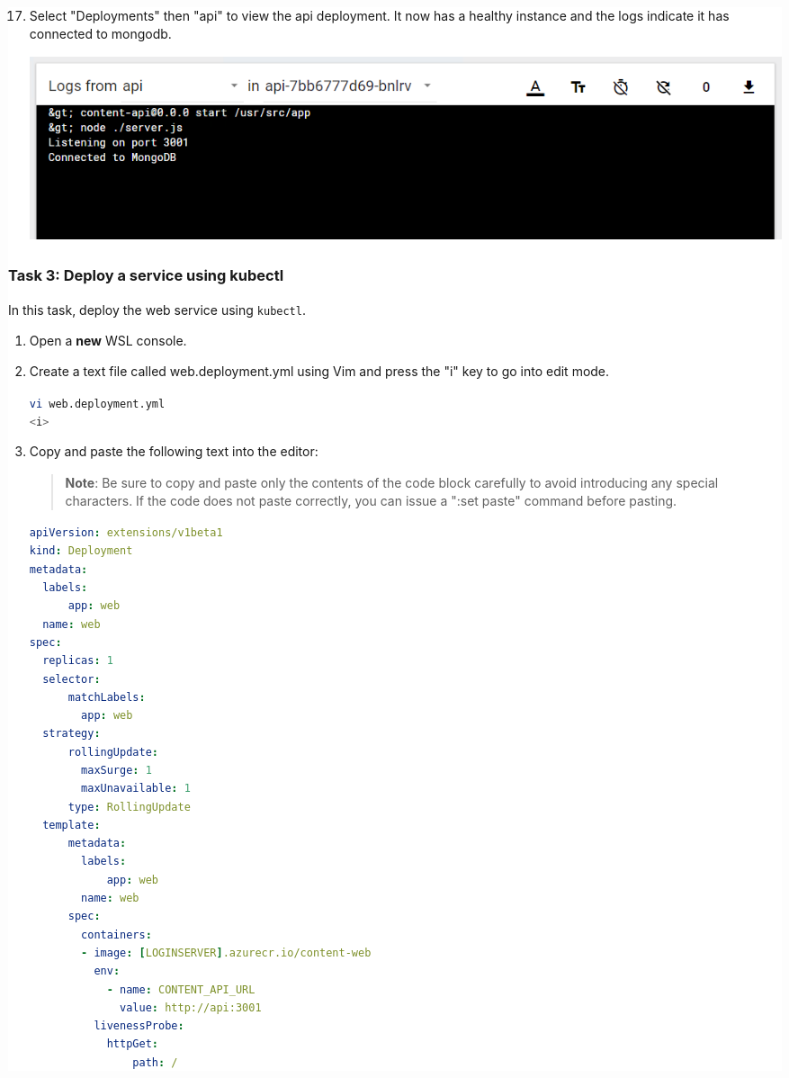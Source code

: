 17. Select "Deployments" then "api" to view the api deployment. It now has a healthy instance and the logs indicate it has connected to mongodb.

    ![A screenshot of the Kubernetes management dashboard showing logs output.](media/Ex2-Task1.19.png)

### Task 3: Deploy a service using kubectl

In this task, deploy the web service using `kubectl`.

1. Open a **new** WSL console.

2. Create a text file called web.deployment.yml using Vim and press the "i" key to go into edit mode.

    ```bash
    vi web.deployment.yml
    <i>
    ```

3. Copy and paste the following text into the editor:

    >**Note**: Be sure to copy and paste only the contents of the code block carefully to avoid introducing any special characters. If the code does not paste correctly, you can issue a ":set paste" command before pasting.

    ```yaml
    apiVersion: extensions/v1beta1
    kind: Deployment
    metadata:
      labels:
          app: web
      name: web
    spec:
      replicas: 1
      selector:
          matchLabels:
            app: web
      strategy:
          rollingUpdate:
            maxSurge: 1
            maxUnavailable: 1
          type: RollingUpdate
      template:
          metadata:
            labels:
                app: web
            name: web
          spec:
            containers:
            - image: [LOGINSERVER].azurecr.io/content-web
              env:
                - name: CONTENT_API_URL
                  value: http://api:3001
              livenessProbe:
                httpGet:
                    path: /
